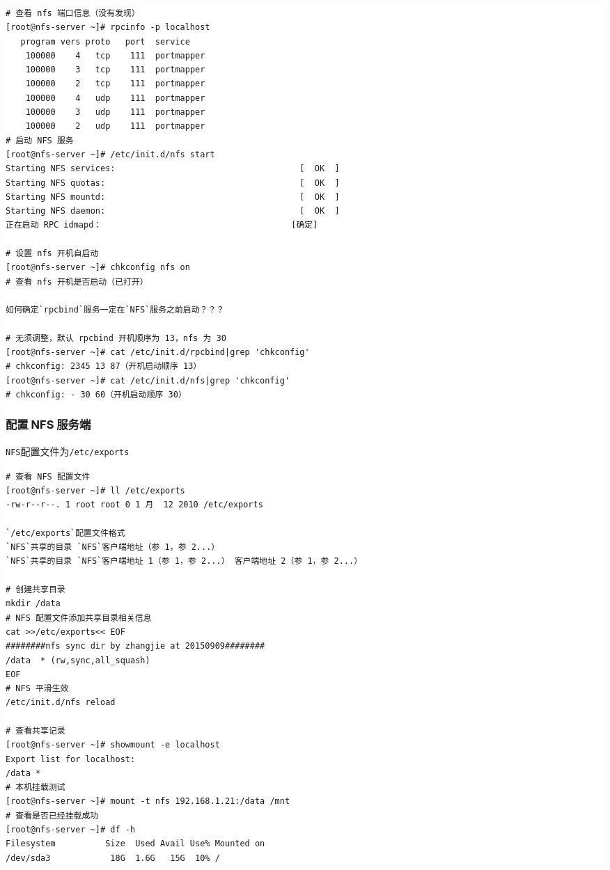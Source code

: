 ```
# 查看 nfs 端口信息（没有发现）
[root@nfs-server ~]# rpcinfo -p localhost
   program vers proto   port  service
    100000    4   tcp    111  portmapper
    100000    3   tcp    111  portmapper
    100000    2   tcp    111  portmapper
    100000    4   udp    111  portmapper
    100000    3   udp    111  portmapper
    100000    2   udp    111  portmapper
# 启动 NFS 服务
[root@nfs-server ~]# /etc/init.d/nfs start
Starting NFS services:                                     [  OK  ]
Starting NFS quotas:                                       [  OK  ]
Starting NFS mountd:                                       [  OK  ]
Starting NFS daemon:                                       [  OK  ]
正在启动 RPC idmapd：                                      [确定]

# 设置 nfs 开机自启动
[root@nfs-server ~]# chkconfig nfs on
# 查看 nfs 开机是否启动（已打开）

如何确定`rpcbind`服务一定在`NFS`服务之前启动？？？

# 无须调整，默认 rpcbind 开机顺序为 13，nfs 为 30
[root@nfs-server ~]# cat /etc/init.d/rpcbind|grep 'chkconfig'
# chkconfig: 2345 13 87（开机启动顺序 13）
[root@nfs-server ~]# cat /etc/init.d/nfs|grep 'chkconfig'
# chkconfig: - 30 60（开机启动顺序 30）

```

### 配置 NFS 服务端

`NFS`配置文件为`/etc/exports`

```
# 查看 NFS 配置文件
[root@nfs-server ~]# ll /etc/exports
-rw-r--r--. 1 root root 0 1 月  12 2010 /etc/exports

`/etc/exports`配置文件格式
`NFS`共享的目录 `NFS`客户端地址（参 1，参 2...）
`NFS`共享的目录 `NFS`客户端地址 1（参 1，参 2...） 客户端地址 2（参 1，参 2...）

# 创建共享目录
mkdir /data
# NFS 配置文件添加共享目录相关信息
cat >>/etc/exports<< EOF
########nfs sync dir by zhangjie at 20150909########
/data  * (rw,sync,all_squash)
EOF
# NFS 平滑生效
/etc/init.d/nfs reload

# 查看共享记录
[root@nfs-server ~]# showmount -e localhost
Export list for localhost:
/data *
# 本机挂载测试
[root@nfs-server ~]# mount -t nfs 192.168.1.21:/data /mnt
# 查看是否已经挂载成功
[root@nfs-server ~]# df -h
Filesystem          Size  Used Avail Use% Mounted on
/dev/sda3            18G  1.6G   15G  10% /
```
